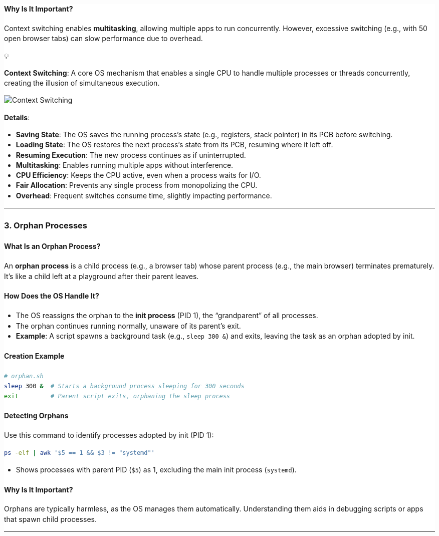 #### Why Is It Important?
Context switching enables **multitasking**, allowing multiple apps to run concurrently. However, excessive switching (e.g., with 50 open browser tabs) can slow performance due to overhead.

<aside>
💡

**Context Switching**: A core OS mechanism that enables a single CPU to handle multiple processes or threads concurrently, creating the illusion of simultaneous execution.

![Context Switching](https://cdn.hashnode.com/res/hashnode/image/upload/v1747886074945/66ae1a1b-8264-48cd-a310-b2058c83415d.png)

**Details**:
- **Saving State**: The OS saves the running process’s state (e.g., registers, stack pointer) in its PCB before switching.
- **Loading State**: The OS restores the next process’s state from its PCB, resuming where it left off.
- **Resuming Execution**: The new process continues as if uninterrupted.
- **Multitasking**: Enables running multiple apps without interference.
- **CPU Efficiency**: Keeps the CPU active, even when a process waits for I/O.
- **Fair Allocation**: Prevents any single process from monopolizing the CPU.
- **Overhead**: Frequent switches consume time, slightly impacting performance.

</aside>

---

### 3. Orphan Processes

#### What Is an Orphan Process?
An **orphan process** is a child process (e.g., a browser tab) whose parent process (e.g., the main browser) terminates prematurely. It’s like a child left at a playground after their parent leaves.

#### How Does the OS Handle It?
- The OS reassigns the orphan to the **init process** (PID 1), the “grandparent” of all processes.
- The orphan continues running normally, unaware of its parent’s exit.
- **Example**: A script spawns a background task (e.g., `sleep 300 &`) and exits, leaving the task as an orphan adopted by init.

#### Creation Example
```bash
# orphan.sh
sleep 300 &  # Starts a background process sleeping for 300 seconds
exit         # Parent script exits, orphaning the sleep process
```

#### Detecting Orphans
Use this command to identify processes adopted by init (PID 1):
```bash
ps -elf | awk '$5 == 1 && $3 != "systemd"'
```
- Shows processes with parent PID (`$5`) as 1, excluding the main init process (`systemd`).

#### Why Is It Important?
Orphans are typically harmless, as the OS manages them automatically. Understanding them aids in debugging scripts or apps that spawn child processes.

---